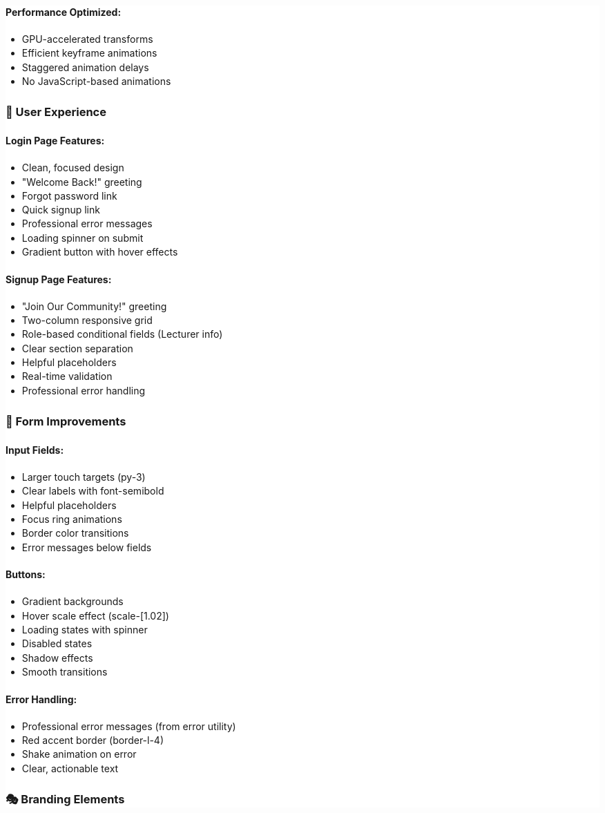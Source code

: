 #### Performance Optimized:
- GPU-accelerated transforms
- Efficient keyframe animations
- Staggered animation delays
- No JavaScript-based animations

### 🎯 User Experience

#### Login Page Features:
- Clean, focused design
- "Welcome Back!" greeting
- Forgot password link
- Quick signup link
- Professional error messages
- Loading spinner on submit
- Gradient button with hover effects

#### Signup Page Features:
- "Join Our Community!" greeting
- Two-column responsive grid
- Role-based conditional fields (Lecturer info)
- Clear section separation
- Helpful placeholders
- Real-time validation
- Professional error handling

### 🔐 Form Improvements

#### Input Fields:
- Larger touch targets (py-3)
- Clear labels with font-semibold
- Helpful placeholders
- Focus ring animations
- Border color transitions
- Error messages below fields

#### Buttons:
- Gradient backgrounds
- Hover scale effect (scale-[1.02])
- Loading states with spinner
- Disabled states
- Shadow effects
- Smooth transitions

#### Error Handling:
- Professional error messages (from error utility)
- Red accent border (border-l-4)
- Shake animation on error
- Clear, actionable text

### 🎭 Branding Elements
